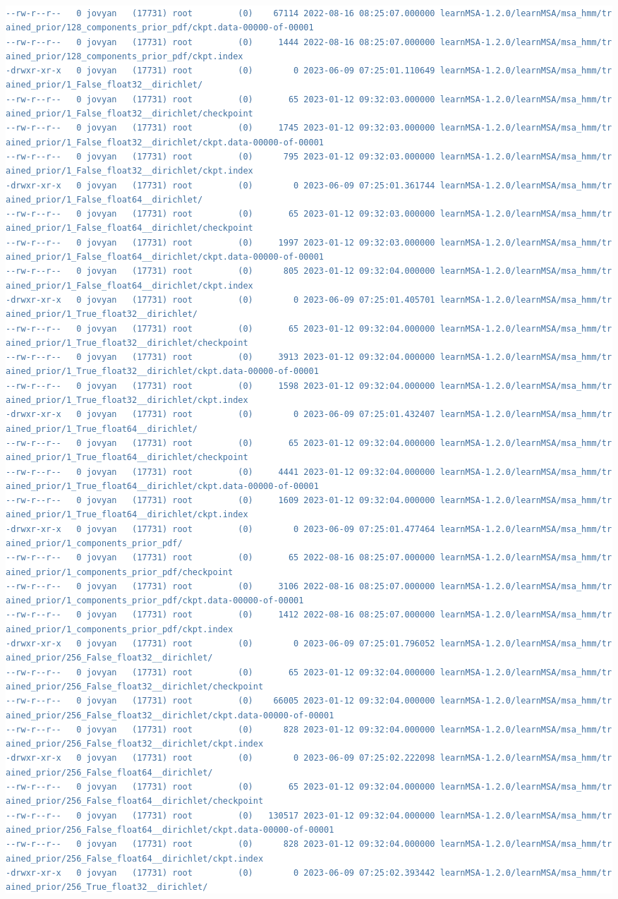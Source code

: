 ```diff
--rw-r--r--   0 jovyan   (17731) root         (0)    67114 2022-08-16 08:25:07.000000 learnMSA-1.2.0/learnMSA/msa_hmm/trained_prior/128_components_prior_pdf/ckpt.data-00000-of-00001
--rw-r--r--   0 jovyan   (17731) root         (0)     1444 2022-08-16 08:25:07.000000 learnMSA-1.2.0/learnMSA/msa_hmm/trained_prior/128_components_prior_pdf/ckpt.index
-drwxr-xr-x   0 jovyan   (17731) root         (0)        0 2023-06-09 07:25:01.110649 learnMSA-1.2.0/learnMSA/msa_hmm/trained_prior/1_False_float32__dirichlet/
--rw-r--r--   0 jovyan   (17731) root         (0)       65 2023-01-12 09:32:03.000000 learnMSA-1.2.0/learnMSA/msa_hmm/trained_prior/1_False_float32__dirichlet/checkpoint
--rw-r--r--   0 jovyan   (17731) root         (0)     1745 2023-01-12 09:32:03.000000 learnMSA-1.2.0/learnMSA/msa_hmm/trained_prior/1_False_float32__dirichlet/ckpt.data-00000-of-00001
--rw-r--r--   0 jovyan   (17731) root         (0)      795 2023-01-12 09:32:03.000000 learnMSA-1.2.0/learnMSA/msa_hmm/trained_prior/1_False_float32__dirichlet/ckpt.index
-drwxr-xr-x   0 jovyan   (17731) root         (0)        0 2023-06-09 07:25:01.361744 learnMSA-1.2.0/learnMSA/msa_hmm/trained_prior/1_False_float64__dirichlet/
--rw-r--r--   0 jovyan   (17731) root         (0)       65 2023-01-12 09:32:03.000000 learnMSA-1.2.0/learnMSA/msa_hmm/trained_prior/1_False_float64__dirichlet/checkpoint
--rw-r--r--   0 jovyan   (17731) root         (0)     1997 2023-01-12 09:32:03.000000 learnMSA-1.2.0/learnMSA/msa_hmm/trained_prior/1_False_float64__dirichlet/ckpt.data-00000-of-00001
--rw-r--r--   0 jovyan   (17731) root         (0)      805 2023-01-12 09:32:04.000000 learnMSA-1.2.0/learnMSA/msa_hmm/trained_prior/1_False_float64__dirichlet/ckpt.index
-drwxr-xr-x   0 jovyan   (17731) root         (0)        0 2023-06-09 07:25:01.405701 learnMSA-1.2.0/learnMSA/msa_hmm/trained_prior/1_True_float32__dirichlet/
--rw-r--r--   0 jovyan   (17731) root         (0)       65 2023-01-12 09:32:04.000000 learnMSA-1.2.0/learnMSA/msa_hmm/trained_prior/1_True_float32__dirichlet/checkpoint
--rw-r--r--   0 jovyan   (17731) root         (0)     3913 2023-01-12 09:32:04.000000 learnMSA-1.2.0/learnMSA/msa_hmm/trained_prior/1_True_float32__dirichlet/ckpt.data-00000-of-00001
--rw-r--r--   0 jovyan   (17731) root         (0)     1598 2023-01-12 09:32:04.000000 learnMSA-1.2.0/learnMSA/msa_hmm/trained_prior/1_True_float32__dirichlet/ckpt.index
-drwxr-xr-x   0 jovyan   (17731) root         (0)        0 2023-06-09 07:25:01.432407 learnMSA-1.2.0/learnMSA/msa_hmm/trained_prior/1_True_float64__dirichlet/
--rw-r--r--   0 jovyan   (17731) root         (0)       65 2023-01-12 09:32:04.000000 learnMSA-1.2.0/learnMSA/msa_hmm/trained_prior/1_True_float64__dirichlet/checkpoint
--rw-r--r--   0 jovyan   (17731) root         (0)     4441 2023-01-12 09:32:04.000000 learnMSA-1.2.0/learnMSA/msa_hmm/trained_prior/1_True_float64__dirichlet/ckpt.data-00000-of-00001
--rw-r--r--   0 jovyan   (17731) root         (0)     1609 2023-01-12 09:32:04.000000 learnMSA-1.2.0/learnMSA/msa_hmm/trained_prior/1_True_float64__dirichlet/ckpt.index
-drwxr-xr-x   0 jovyan   (17731) root         (0)        0 2023-06-09 07:25:01.477464 learnMSA-1.2.0/learnMSA/msa_hmm/trained_prior/1_components_prior_pdf/
--rw-r--r--   0 jovyan   (17731) root         (0)       65 2022-08-16 08:25:07.000000 learnMSA-1.2.0/learnMSA/msa_hmm/trained_prior/1_components_prior_pdf/checkpoint
--rw-r--r--   0 jovyan   (17731) root         (0)     3106 2022-08-16 08:25:07.000000 learnMSA-1.2.0/learnMSA/msa_hmm/trained_prior/1_components_prior_pdf/ckpt.data-00000-of-00001
--rw-r--r--   0 jovyan   (17731) root         (0)     1412 2022-08-16 08:25:07.000000 learnMSA-1.2.0/learnMSA/msa_hmm/trained_prior/1_components_prior_pdf/ckpt.index
-drwxr-xr-x   0 jovyan   (17731) root         (0)        0 2023-06-09 07:25:01.796052 learnMSA-1.2.0/learnMSA/msa_hmm/trained_prior/256_False_float32__dirichlet/
--rw-r--r--   0 jovyan   (17731) root         (0)       65 2023-01-12 09:32:04.000000 learnMSA-1.2.0/learnMSA/msa_hmm/trained_prior/256_False_float32__dirichlet/checkpoint
--rw-r--r--   0 jovyan   (17731) root         (0)    66005 2023-01-12 09:32:04.000000 learnMSA-1.2.0/learnMSA/msa_hmm/trained_prior/256_False_float32__dirichlet/ckpt.data-00000-of-00001
--rw-r--r--   0 jovyan   (17731) root         (0)      828 2023-01-12 09:32:04.000000 learnMSA-1.2.0/learnMSA/msa_hmm/trained_prior/256_False_float32__dirichlet/ckpt.index
-drwxr-xr-x   0 jovyan   (17731) root         (0)        0 2023-06-09 07:25:02.222098 learnMSA-1.2.0/learnMSA/msa_hmm/trained_prior/256_False_float64__dirichlet/
--rw-r--r--   0 jovyan   (17731) root         (0)       65 2023-01-12 09:32:04.000000 learnMSA-1.2.0/learnMSA/msa_hmm/trained_prior/256_False_float64__dirichlet/checkpoint
--rw-r--r--   0 jovyan   (17731) root         (0)   130517 2023-01-12 09:32:04.000000 learnMSA-1.2.0/learnMSA/msa_hmm/trained_prior/256_False_float64__dirichlet/ckpt.data-00000-of-00001
--rw-r--r--   0 jovyan   (17731) root         (0)      828 2023-01-12 09:32:04.000000 learnMSA-1.2.0/learnMSA/msa_hmm/trained_prior/256_False_float64__dirichlet/ckpt.index
-drwxr-xr-x   0 jovyan   (17731) root         (0)        0 2023-06-09 07:25:02.393442 learnMSA-1.2.0/learnMSA/msa_hmm/trained_prior/256_True_float32__dirichlet/
```